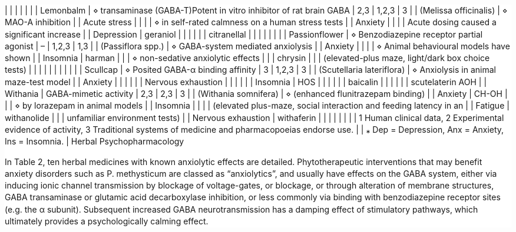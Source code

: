 |                                      |                                                                         |                        |                     |                          |
| Lemonbalm                            | ⋄ transaminase (GABA-T)Potent in vitro inhibitor of rat brain GABA     | 2,3                    | 1,2,3               | 3                        |
| (Melissa officinalis)               | ⋄ MAO-A inhibition                                                       |                        | Acute stress        |                          |
|                                      | ⋄ in self-rated calmness on a human stress tests                        |                        | Anxiety             |                          |
|                                      | Acute dosing caused a significant increase                                |                        | Depression          | geraniol                 |
|                                      |                                                                         |                        |                     | citranellal             |
|                                      |                                                                         |                        |                     |                          |
| Passionflower                        | ⋄ Benzodiazepine receptor partial agonist                                 | –                      | 1,2,3               | 1,3                      |
| (Passiflora spp.)                   | ⋄ GABA-system mediated anxiolysis                                         |                        | Anxiety             |                          |
|                                      | ⋄ Animal behavioural models have shown                                    |                        | Insomnia            | harman                   |
|                                      | ⋄ non-sedative anxiolytic effects                                        |                        |                     | chrysin                 |
|                                      | (elevated-plus maze, light/dark box choice tests)                       |                        |                     |                          |
|                                      |                                                                         |                        |                     |                          |
| Scullcap                             | ⋄ Posited GABA-α binding affinity                                         | 3                      | 1,2,3               | 3                        |
| (Scutellaria lateriflora)           | ⋄ Anxiolysis in animal maze-test model                                   |                        | Anxiety             |                          |
|                                      |                                                                         |                        | Nervous exhaustion   |                          |
|                                      |                                                                         |                        | Insomnia            | HOS                      |
|                                      |                                                                         |                        |                     | baicalin                |
|                                      |                                                                         |                        |                     | scutelaterin AOH        |
| Withania                             | GABA-mimetic activity                                                    | 2,3                    | 2,3                 | 3                        |
| (Withania somnifera)                | ⋄ (enhanced flunitrazepam binding)                                       |                        | Anxiety             | CH-OH                   |
|                                      | ⋄ by lorazepam in animal models                                          |                        | Insomnia            |                          |
|                                      | (elevated plus-maze, social interaction and feeding latency in an      |                        | Fatigue             | withanolide             |
|                                      | unfamiliar environment tests)                                            |                        | Nervous exhaustion   | withaferin              |
|                                      |                                                                         |                        |                     |                          |
| 1 Human clinical data, 2 Experimental evidence of activity, 3 Traditional systems of medicine and pharmacopoeias endorse use. |
| ⁎ Dep = Depression, Anx = Anxiety, Ins = Insomnia. | Herbal Psychopharmacology

In Table 2, ten herbal medicines with known anxiolytic effects are detailed. Phytotherapeutic interventions that may benefit anxiety disorders such as P. methysticum are classed as “anxiolytics”, and usually have effects on the GABA system, either via inducing ionic channel transmission by blockage of voltage-gates, or blockage, or through alteration of membrane structures, GABA transaminase or glutamic acid decarboxylase inhibition, or less commonly via binding with benzodiazepine receptor sites (e.g. the α subunit). Subsequent increased GABA neurotransmission has a damping effect of stimulatory pathways, which ultimately provides a psychologically calming effect.
